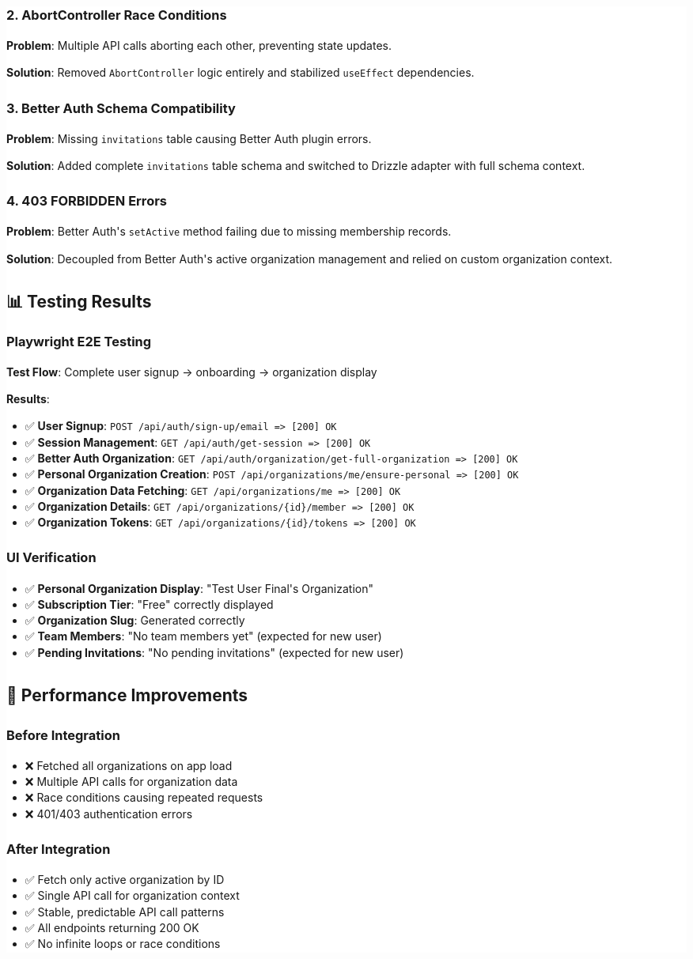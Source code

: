 ### 2. AbortController Race Conditions
**Problem**: Multiple API calls aborting each other, preventing state updates.

**Solution**: Removed `AbortController` logic entirely and stabilized `useEffect` dependencies.

### 3. Better Auth Schema Compatibility
**Problem**: Missing `invitations` table causing Better Auth plugin errors.

**Solution**: Added complete `invitations` table schema and switched to Drizzle adapter with full schema context.

### 4. 403 FORBIDDEN Errors
**Problem**: Better Auth's `setActive` method failing due to missing membership records.

**Solution**: Decoupled from Better Auth's active organization management and relied on custom organization context.

## 📊 Testing Results

### Playwright E2E Testing
**Test Flow**: Complete user signup → onboarding → organization display

**Results**:
- ✅ **User Signup**: `POST /api/auth/sign-up/email => [200] OK`
- ✅ **Session Management**: `GET /api/auth/get-session => [200] OK`
- ✅ **Better Auth Organization**: `GET /api/auth/organization/get-full-organization => [200] OK`
- ✅ **Personal Organization Creation**: `POST /api/organizations/me/ensure-personal => [200] OK`
- ✅ **Organization Data Fetching**: `GET /api/organizations/me => [200] OK`
- ✅ **Organization Details**: `GET /api/organizations/{id}/member => [200] OK`
- ✅ **Organization Tokens**: `GET /api/organizations/{id}/tokens => [200] OK`

### UI Verification
- ✅ **Personal Organization Display**: "Test User Final's Organization"
- ✅ **Subscription Tier**: "Free" correctly displayed
- ✅ **Organization Slug**: Generated correctly
- ✅ **Team Members**: "No team members yet" (expected for new user)
- ✅ **Pending Invitations**: "No pending invitations" (expected for new user)

## 🚀 Performance Improvements

### Before Integration
- ❌ Fetched all organizations on app load
- ❌ Multiple API calls for organization data
- ❌ Race conditions causing repeated requests
- ❌ 401/403 authentication errors

### After Integration
- ✅ Fetch only active organization by ID
- ✅ Single API call for organization context
- ✅ Stable, predictable API call patterns
- ✅ All endpoints returning 200 OK
- ✅ No infinite loops or race conditions
